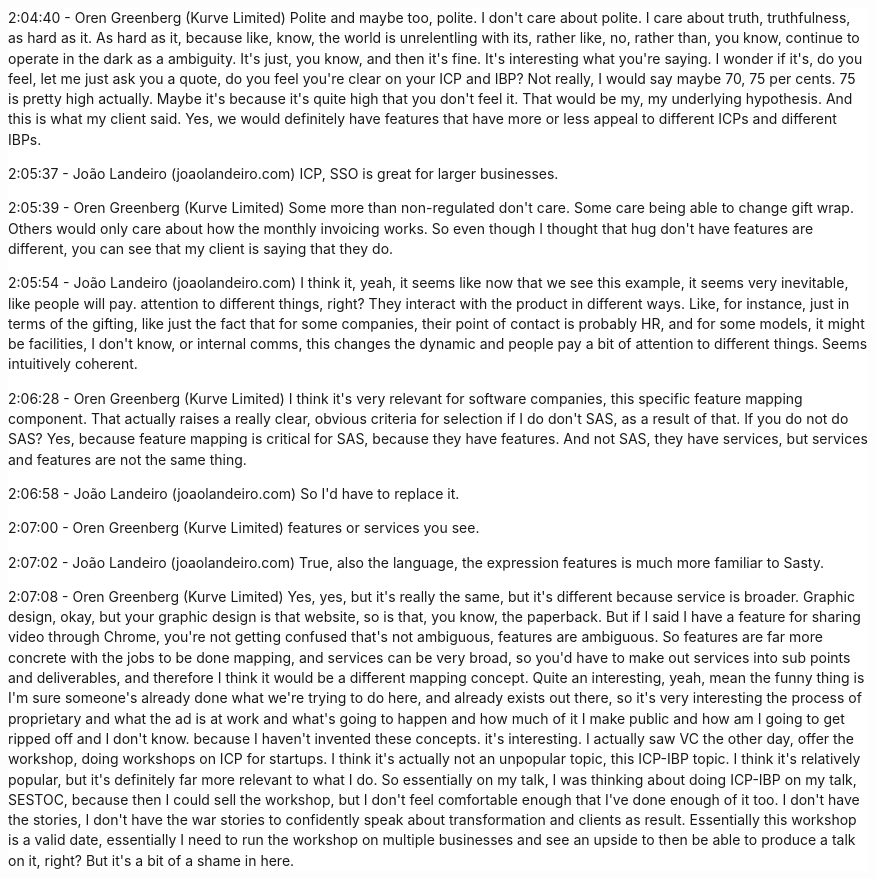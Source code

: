 2:04:40 - Oren Greenberg (Kurve Limited)
  Polite and maybe too,  polite. I don't care about polite. I care about truth, truthfulness, as hard as it. As hard as it, because like, know, the world is unrelentling with its,  rather like, no, rather than, you know, continue to operate in the dark as a ambiguity. It's just, you know, and then it's fine.  It's interesting what you're saying. I wonder if it's, do you feel, let me just ask you a quote, do you feel you're clear on your ICP and IBP?  Not really, I would say maybe 70, 75 per cents. 75 is pretty high actually. Maybe it's because it's quite high that you don't feel it.  That would be my, my underlying hypothesis. And this is what my client said. Yes, we would definitely have features that have more or less appeal to different ICPs and different IBPs.

2:05:37 - João Landeiro (joaolandeiro.com)
  ICP, SSO is great for larger businesses.

2:05:39 - Oren Greenberg (Kurve Limited)
  Some more than non-regulated don't care. Some care being able to change gift wrap. Others would only care about how the monthly invoicing works.  So even though I thought that hug don't have features are different, you can see that my client is saying that they do.

2:05:54 - João Landeiro (joaolandeiro.com)
  I think it, yeah, it seems like now that we see this example, it seems very inevitable, like people will pay.  attention to different things, right? They interact with the product in different ways. Like, for instance, just in terms of the gifting, like just the fact that for some companies, their point of contact is probably HR, and for some models, it might be facilities, I don't know, or internal comms, this changes the dynamic and people pay a bit of attention to different things.  Seems intuitively coherent.

2:06:28 - Oren Greenberg (Kurve Limited)
  I think it's very relevant for software companies, this specific feature mapping component. That actually raises a really clear, obvious criteria for selection if I do don't SAS, as a result of that.  If you do not do SAS? Yes, because feature mapping is critical for SAS, because they have features. And not SAS, they have services, but services and features are not the same thing.

2:06:58 - João Landeiro (joaolandeiro.com)
  So I'd have to replace it.

2:07:00 - Oren Greenberg (Kurve Limited)
  features or services you see.

2:07:02 - João Landeiro (joaolandeiro.com)
  True, also the language, the expression features is much more familiar to Sasty.

2:07:08 - Oren Greenberg (Kurve Limited)
  Yes, yes, but it's really the same, but it's different because service is broader. Graphic design, okay, but your graphic design is that website, so is that, you know, the paperback.  But if I said I have a feature for sharing video through Chrome, you're not getting confused that's not ambiguous, features are ambiguous.  So features are far more concrete with the jobs to be done mapping, and services can be very broad, so you'd have to make out services into sub points and deliverables, and therefore I think it would be a different mapping concept.  Quite an interesting, yeah, mean the funny thing is I'm sure someone's already done what we're trying to do here, and already exists out there, so it's very interesting the process of proprietary and what the ad is at work and what's going to happen and how much of it I make public and how am I going to get ripped off and I don't know.  because I haven't invented these concepts. it's interesting. I actually saw VC the other day, offer the workshop, doing workshops on ICP for startups.  I think it's actually not an unpopular topic, this ICP-IBP topic. I think it's relatively popular, but it's definitely far more relevant to what I do.  So essentially on my talk, I was thinking about doing ICP-IBP on my talk, SESTOC, because then I could sell the workshop, but I don't feel comfortable enough that I've done enough of it too.  I don't have the stories, I don't have the war stories to confidently speak about transformation and clients as result.  Essentially this workshop is a valid date, essentially I need to run the workshop on multiple businesses and see an upside to then be able to produce a talk on it, right?  But it's a bit of a shame in here.
